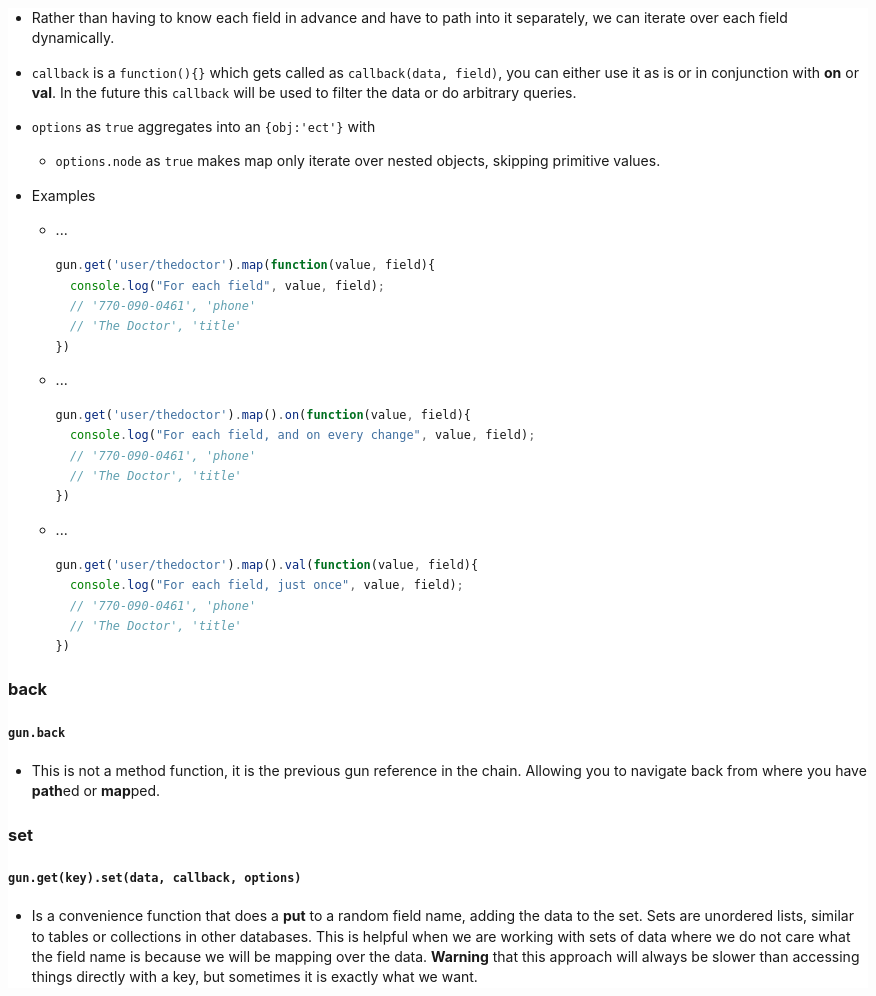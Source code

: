   - Rather than having to know each field in advance and have to path into it separately, we can iterate over each field dynamically.

  - `callback` is a `function(){}` which gets called as `callback(data, field)`, you can either use it as is or in conjunction with **on** or **val**. In the future this `callback` will be used to filter the data or do arbitrary queries.

  - `options` as `true` aggregates into an `{obj:'ect'}` with

    - `options.node` as `true` makes map only iterate over nested objects, skipping primitive values.

  - Examples

    - ...
      ```javascript
      gun.get('user/thedoctor').map(function(value, field){
        console.log("For each field", value, field);
        // '770-090-0461', 'phone'
        // 'The Doctor', 'title'
      })
      ```

    - ...
      ```javascript
      gun.get('user/thedoctor').map().on(function(value, field){
        console.log("For each field, and on every change", value, field);
        // '770-090-0461', 'phone'
        // 'The Doctor', 'title'
      })
      ```

    - ...
      ```javascript
      gun.get('user/thedoctor').map().val(function(value, field){
        console.log("For each field, just once", value, field);
        // '770-090-0461', 'phone'
        // 'The Doctor', 'title'
      })
      ```

### **back**
#### `gun.back`

  - This is not a method function, it is the previous gun reference in the chain. Allowing you to navigate back from where you have **path**ed or **map**ped.

### **set**
#### `gun.get(key).set(data, callback, options)`

  - Is a convenience function that does a **put** to a random field name, adding the data to the set. Sets are unordered lists, similar to tables or collections in other databases. This is helpful when we are working with sets of data where we do not care what the field name is because we will be mapping over the data. **Warning** that this approach will always be slower than accessing things directly with a key, but sometimes it is exactly what we want.
